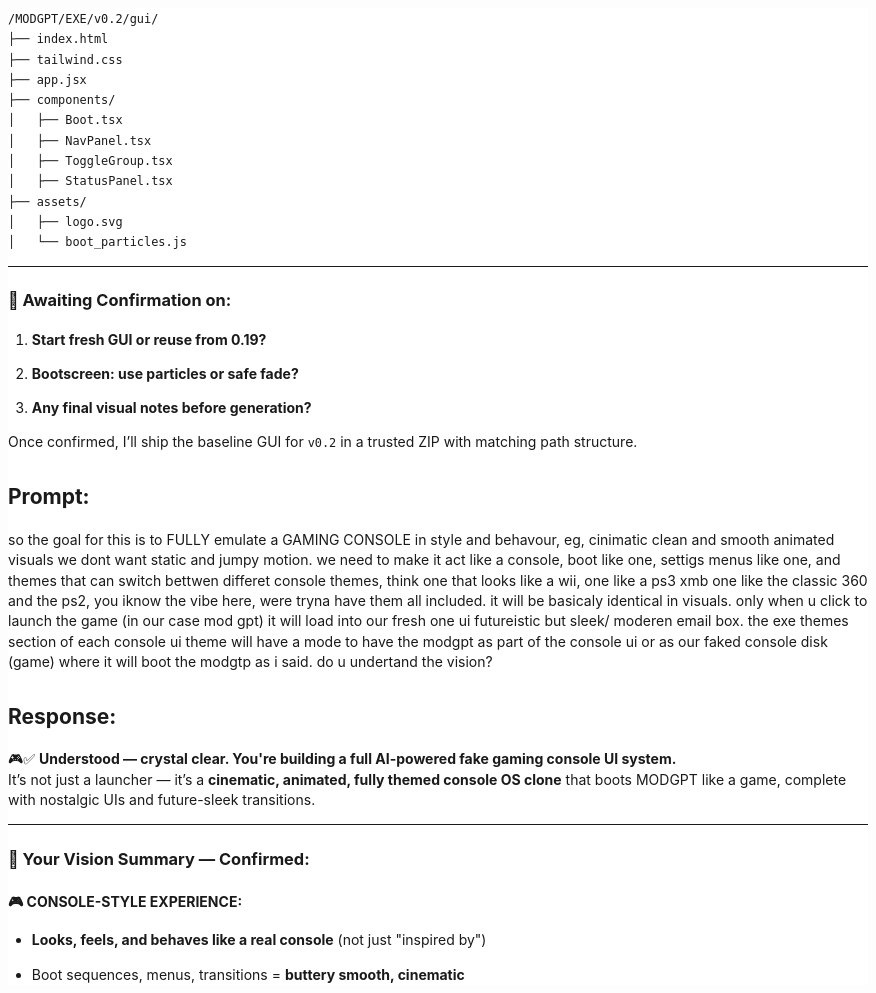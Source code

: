 ```
/MODGPT/EXE/v0.2/gui/
├── index.html
├── tailwind.css
├── app.jsx
├── components/
│   ├── Boot.tsx
│   ├── NavPanel.tsx
│   ├── ToggleGroup.tsx
│   ├── StatusPanel.tsx
├── assets/
│   ├── logo.svg
│   └── boot_particles.js
```

* * *

### 🧠 Awaiting Confirmation on:

1.  **Start fresh GUI or reuse from 0.19?**
    
2.  **Bootscreen: use particles or safe fade?**
    
3.  **Any final visual notes before generation?**
    

Once confirmed, I’ll ship the baseline GUI for `v0.2` in a trusted ZIP with matching path structure.

## Prompt:
so the goal for this is to FULLY emulate a GAMING CONSOLE in style and behavour, eg, cinimatic clean and smooth animated visuals we dont want static and jumpy motion. we need to make it act like a console, boot like one, settigs menus like one, and themes that can switch bettwen differet console themes, think one that looks like a wii, one like a ps3 xmb one like the classic 360 and the ps2, you iknow the vibe here, were tryna have them all included. it will be basicaly identical in visuals. only when u click to launch the game (in our case mod gpt) it will load into our fresh one ui futureistic but sleek/ moderen email box. the exe themes section of each console ui theme will have a mode to have the modgpt as part of the console ui or as our faked console disk (game) where it will boot the modgtp as i said. do u undertand the vision?

## Response:
🎮✅ **Understood — crystal clear. You're building a full AI-powered fake gaming console UI system.**  
It’s not just a launcher — it’s a **cinematic, animated, fully themed console OS clone** that boots MODGPT like a game, complete with nostalgic UIs and future-sleek transitions.

* * *

### 🧠 Your Vision Summary — Confirmed:

#### 🎮 CONSOLE-STYLE EXPERIENCE:

*   **Looks, feels, and behaves like a real console** (not just "inspired by")
    
*   Boot sequences, menus, transitions = **buttery smooth, cinematic**
    